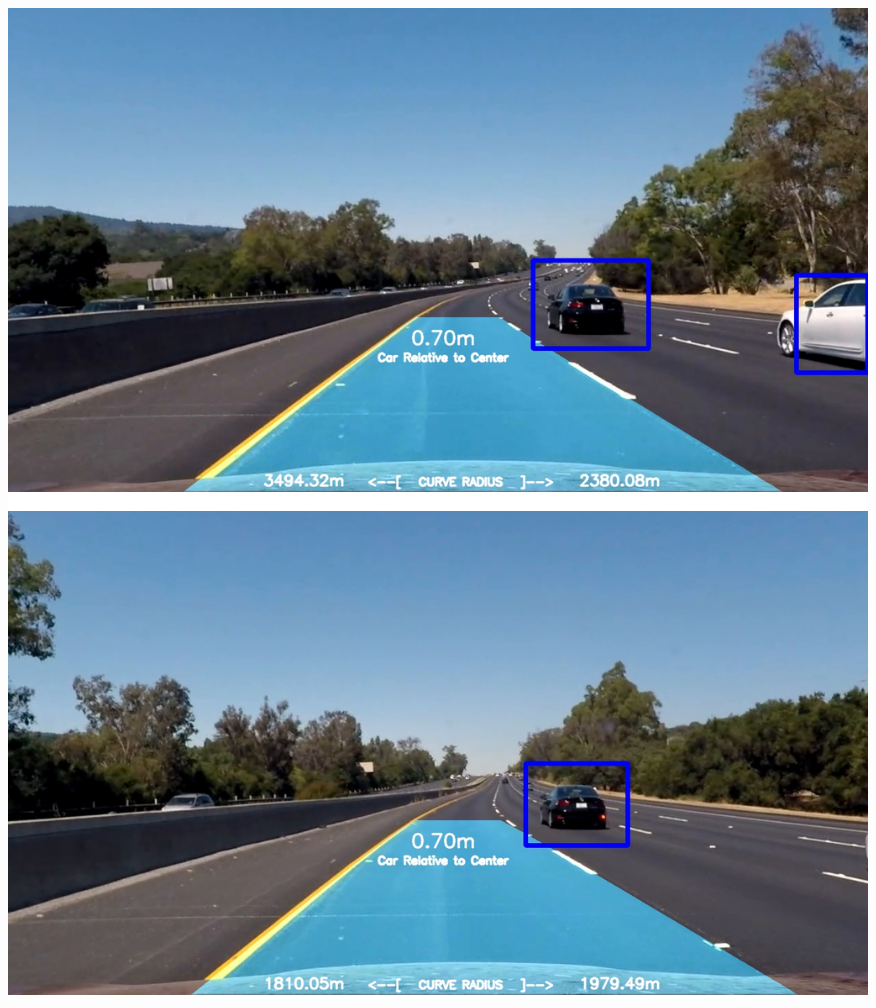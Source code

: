 ![1100_IN_FINAL.jpg](../output_images/project_video/1100_IN_FINAL.jpg)

![1200_IN_FINAL.jpg](../output_images/project_video/1200_IN_FINAL.jpg)
